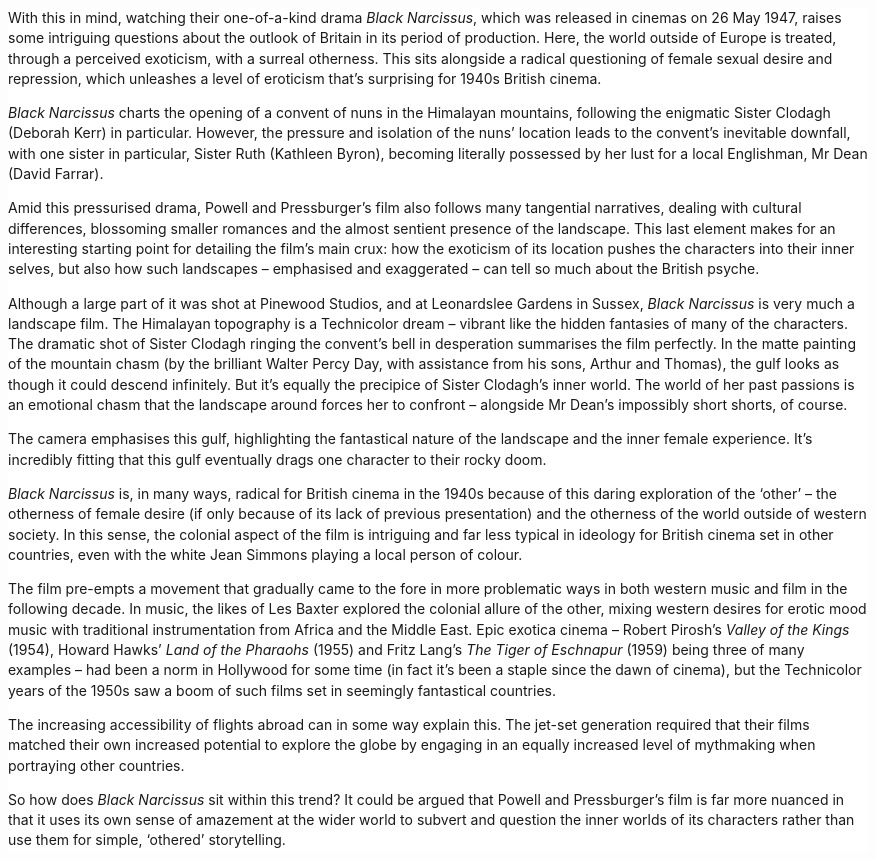 With this in mind, watching their one-of-a-kind drama _Black Narcissus_, which was released in cinemas on 26 May 1947, raises some intriguing questions about the outlook of Britain in its period of production. Here, the world outside of Europe is treated, through a perceived exoticism, with a surreal otherness. This sits alongside a radical questioning of female sexual desire and repression, which unleashes a level of eroticism that’s surprising for 1940s British cinema.

_Black Narcissus_ charts the opening of a convent of nuns in the Himalayan mountains, following the enigmatic Sister Clodagh (Deborah Kerr) in particular. However, the pressure and isolation of the nuns’ location leads to the convent’s inevitable downfall, with one sister in particular, Sister Ruth (Kathleen Byron), becoming literally possessed by her lust for a local Englishman, Mr Dean  (David Farrar).

Amid this pressurised drama, Powell and Pressburger’s film also follows many tangential narratives, dealing with cultural differences, blossoming smaller romances and the almost sentient presence of the landscape. This last element makes for an interesting starting point for detailing the film’s main crux: how the exoticism of its location pushes the characters into their inner selves, but also how such landscapes – emphasised and exaggerated – can tell so much about the British psyche.

Although a large part of it was shot at Pinewood Studios, and at Leonardslee Gardens in Sussex, _Black Narcissus_ is very much a landscape film. The Himalayan topography is a Technicolor dream – vibrant like the hidden fantasies of many of the characters. The dramatic shot of Sister Clodagh ringing the convent’s bell in desperation summarises the film perfectly. In the matte painting of the mountain chasm (by the brilliant Walter Percy Day, with assistance from his sons, Arthur and Thomas), the gulf looks as though it could descend infinitely. But it’s equally the precipice of Sister Clodagh’s inner world. The world of her past passions is an emotional chasm that the landscape around forces her to confront – alongside  Mr Dean’s impossibly short shorts, of course.

The camera emphasises this gulf, highlighting the fantastical nature of the landscape and the inner female experience. It’s incredibly fitting that this gulf eventually drags one character to their rocky doom.

_Black Narcissus_ is, in many ways, radical for British cinema in the 1940s because of this daring exploration of the ‘other’ – the otherness of female desire (if only because of its lack of previous presentation) and the otherness of the world outside of western society. In this sense, the colonial aspect of the film is intriguing and far less typical in ideology for British cinema set in other countries, even with the white Jean Simmons playing a local person of colour.

The film pre-empts a movement that gradually came to the fore in more problematic ways in both western music and film in the following decade. In music, the likes of Les Baxter explored the colonial allure of the other, mixing western desires for erotic mood music with traditional instrumentation from Africa and the Middle East. Epic exotica cinema – Robert Pirosh’s _Valley of the Kings_ (1954), Howard Hawks’ _Land of the Pharaohs_ (1955) and Fritz Lang’s _The Tiger of Eschnapur_ (1959) being three of many examples – had been a norm in Hollywood for some time (in fact it’s been a staple since the dawn of cinema), but the Technicolor years of the 1950s saw a boom of such films set in seemingly fantastical countries.

The increasing accessibility of flights abroad can in some way explain this. The jet-set generation required that their films matched their own increased potential to explore the globe by engaging in an equally increased level of mythmaking when portraying other countries.

So how does _Black Narcissus_ sit within this trend? It could be argued that Powell and Pressburger’s film is far more nuanced in that it uses its own sense of amazement at the wider world to subvert and question the inner worlds of its characters rather than use them for simple, ‘othered’ storytelling.
